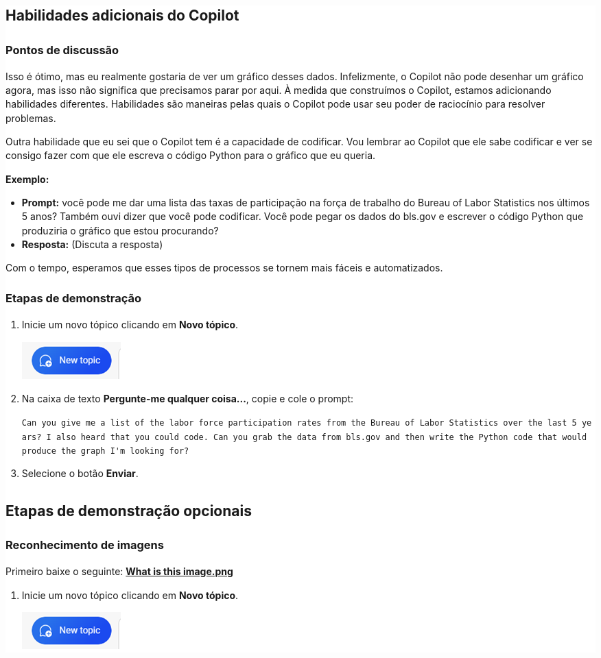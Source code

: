 ## Habilidades adicionais do Copilot

### Pontos de discussão

Isso é ótimo, mas eu realmente gostaria de ver um gráfico desses dados. Infelizmente, o Copilot não pode desenhar um gráfico agora, mas isso não significa que precisamos parar por aqui. À medida que construímos o Copilot, estamos adicionando habilidades diferentes. Habilidades são maneiras pelas quais o Copilot pode usar seu poder de raciocínio para resolver problemas.

Outra habilidade que eu sei que o Copilot tem é a capacidade de codificar. Vou lembrar ao Copilot que ele sabe codificar e ver se consigo fazer com que ele escreva o código Python para o gráfico que eu queria.

**Exemplo:**
- **Prompt:** você pode me dar uma lista das taxas de participação na força de trabalho do Bureau of Labor Statistics nos últimos 5 anos? Também ouvi dizer que você pode codificar. Você pode pegar os dados do bls.gov e escrever o código Python que produziria o gráfico que estou procurando?
- **Resposta:** (Discuta a resposta)

Com o tempo, esperamos que esses tipos de processos se tornem mais fáceis e automatizados.

### Etapas de demonstração

1. Inicie um novo tópico clicando em **Novo tópico**.

    ![Captura de tela mostrando o novo tópico no Microsoft Copilot.](../Demos/Media/new_topic.png)

1. Na caixa de texto **Pergunte-me qualquer coisa...**, copie e cole o prompt:

    ```text
    Can you give me a list of the labor force participation rates from the Bureau of Labor Statistics over the last 5 years? I also heard that you could code. Can you grab the data from bls.gov and then write the Python code that would produce the graph I'm looking for?
    ```

1. Selecione o botão **Enviar**.

## Etapas de demonstração opcionais

### Reconhecimento de imagens

Primeiro baixe o seguinte: [**What is this image.png**](https://github.com/MicrosoftLearning/MS-4012-Microsoft-Copilot-Unlocked/raw/master/Resourcefiles/what_is_this_image.PNG)

1. Inicie um novo tópico clicando em **Novo tópico**.

    ![Captura de tela mostrando o novo tópico no Microsoft Copilot.](../Demos/Media/new_topic.png)
